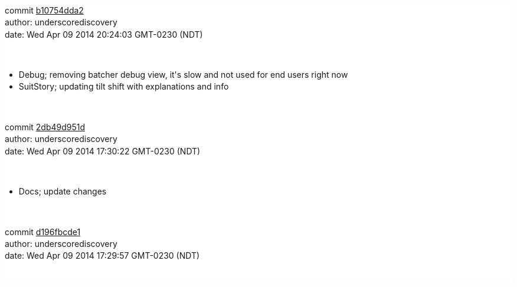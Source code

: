 commit [b10754dda2](https://github.com/underscorediscovery/luxe/commit/b10754dda25911c629d2c094ec035396972ec23b)   
author: underscorediscovery   
date: Wed Apr 09 2014 20:24:03 GMT-0230 (NDT)   
</div>

&nbsp;   
<div class="commit_message">

<ul><li>Debug; removing batcher debug view, it's slow and not used for end users right now</li><li>SuitStory; updating tilt shift with explanations and info</li></ul>
</div>
&nbsp;   
&nbsp;   
<div class="commit_info">

commit [2db49d951d](https://github.com/underscorediscovery/luxe/commit/2db49d951db9c24a8013dbe4ce038b8ba01347fa)   
author: underscorediscovery   
date: Wed Apr 09 2014 17:30:22 GMT-0230 (NDT)   
</div>

&nbsp;   
<div class="commit_message">

<ul><li>Docs; update changes</li></ul>
</div>
&nbsp;   
&nbsp;   
<div class="commit_info">

commit [d196fbcde1](https://github.com/underscorediscovery/luxe/commit/d196fbcde1297a054f4cbc1a69c2defc1f87edb5)   
author: underscorediscovery   
date: Wed Apr 09 2014 17:29:57 GMT-0230 (NDT)   
</div>

&nbsp;   
<div class="commit_message">

